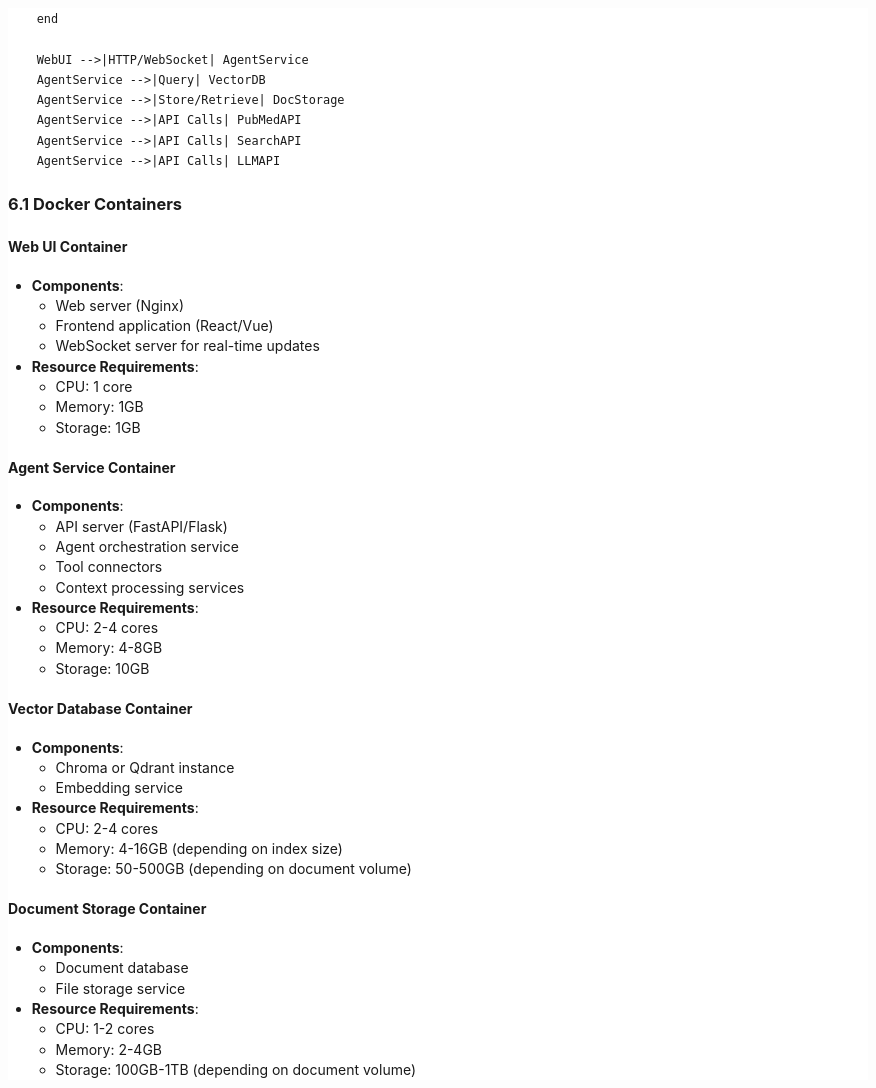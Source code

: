 ```mermaid
    end
    
    WebUI -->|HTTP/WebSocket| AgentService
    AgentService -->|Query| VectorDB
    AgentService -->|Store/Retrieve| DocStorage
    AgentService -->|API Calls| PubMedAPI
    AgentService -->|API Calls| SearchAPI
    AgentService -->|API Calls| LLMAPI
```

### 6.1 Docker Containers

#### Web UI Container
- **Components**:
  - Web server (Nginx)
  - Frontend application (React/Vue)
  - WebSocket server for real-time updates
- **Resource Requirements**:
  - CPU: 1 core
  - Memory: 1GB
  - Storage: 1GB

#### Agent Service Container
- **Components**:
  - API server (FastAPI/Flask)
  - Agent orchestration service
  - Tool connectors
  - Context processing services
- **Resource Requirements**:
  - CPU: 2-4 cores
  - Memory: 4-8GB
  - Storage: 10GB

#### Vector Database Container
- **Components**:
  - Chroma or Qdrant instance
  - Embedding service
- **Resource Requirements**:
  - CPU: 2-4 cores
  - Memory: 4-16GB (depending on index size)
  - Storage: 50-500GB (depending on document volume)

#### Document Storage Container
- **Components**:
  - Document database
  - File storage service
- **Resource Requirements**:
  - CPU: 1-2 cores
  - Memory: 2-4GB
  - Storage: 100GB-1TB (depending on document volume)
